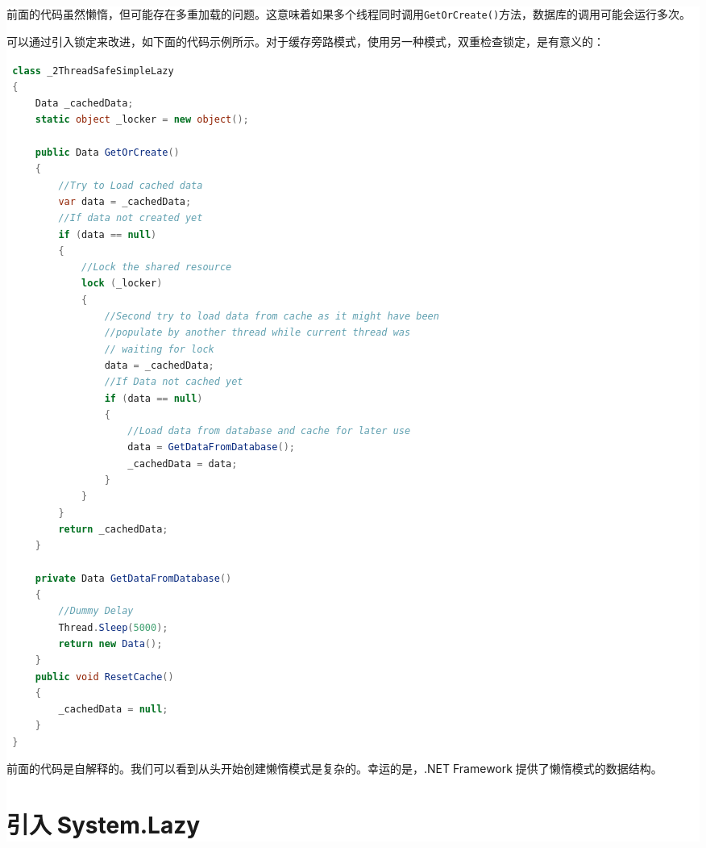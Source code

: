 前面的代码虽然懒惰，但可能存在多重加载的问题。这意味着如果多个线程同时调用`GetOrCreate()`方法，数据库的调用可能会运行多次。

可以通过引入锁定来改进，如下面的代码示例所示。对于缓存旁路模式，使用另一种模式，双重检查锁定，是有意义的：

```cs
 class _2ThreadSafeSimpleLazy
 {
     Data _cachedData;
     static object _locker = new object();

     public Data GetOrCreate()
     {
         //Try to Load cached data
         var data = _cachedData;
         //If data not created yet
         if (data == null)
         {
             //Lock the shared resource
             lock (_locker)
             {
                 //Second try to load data from cache as it might have been 
                 //populate by another thread while current thread was 
                 // waiting for lock
                 data = _cachedData;
                 //If Data not cached yet
                 if (data == null)
                 {
                     //Load data from database and cache for later use
                     data = GetDataFromDatabase();
                     _cachedData = data;
                 }
             }
         }
         return _cachedData;
     }

     private Data GetDataFromDatabase()
     {
         //Dummy Delay
         Thread.Sleep(5000);
         return new Data();
     }
     public void ResetCache()
     {
         _cachedData = null;
     }
 }

```

前面的代码是自解释的。我们可以看到从头开始创建懒惰模式是复杂的。幸运的是，.NET Framework 提供了懒惰模式的数据结构。

# 引入 System.Lazy<T>
